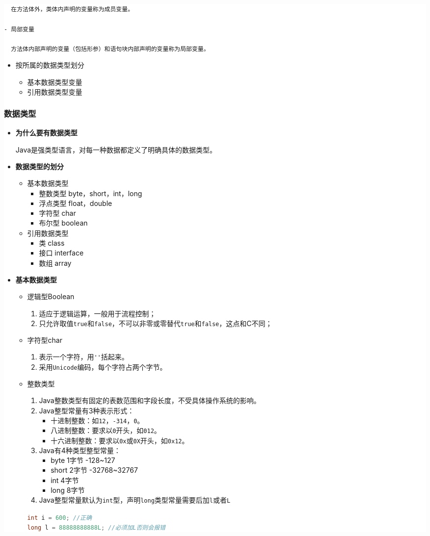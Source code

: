       在方法体外，类体内声明的变量称为成员变量。

    - 局部变量

      方法体内部声明的变量（包括形参）和语句块内部声明的变量称为局部变量。

  - 按所属的数据类型划分

    - 基本数据类型变量
    - 引用数据类型变量



### 数据类型

- **为什么要有数据类型**

  Java是强类型语言，对每一种数据都定义了明确具体的数据类型。

- **数据类型的划分**
  - 基本数据类型
    - 整数类型 byte，short，int，long
    - 浮点类型 float，double
    - 字符型 char
    - 布尔型 boolean
  - 引用数据类型
    - 类 class
    - 接口 interface
    - 数组 array

- **基本数据类型**
  - 逻辑型Boolean
    1. 适应于逻辑运算，一般用于流程控制；
    2. 只允许取值`true`和`false`，不可以非零或零替代`true`和`false`，这点和C不同；

  - 字符型char
    1. 表示一个字符，用`''`括起来。
    2. 采用`Unicode`编码，每个字符占两个字节。

  - 整数类型 
    1. Java整数类型有固定的表数范围和字段长度，不受具体操作系统的影响。
    2. Java整型常量有3种表示形式：
       - 十进制整数：如`12`，`-314`，`0`。
       - 八进制整数：要求以`0`开头，如`012`。
       - 十六进制整数：要求以`0x`或`0X`开头，如`0x12`。
    3. Java有4种类型整型常量：
       - byte	1字节	-128~127
       - short       2字节     -32768~32767
       - int            4字节    
       - long         8字节
    4. Java整型常量默认为`int`型，声明`long`类型常量需要后加`l`或者`L`

    ```java
    int i = 600; //正确
    long l = 88888888888L; //必须加L否则会报错
    ```
